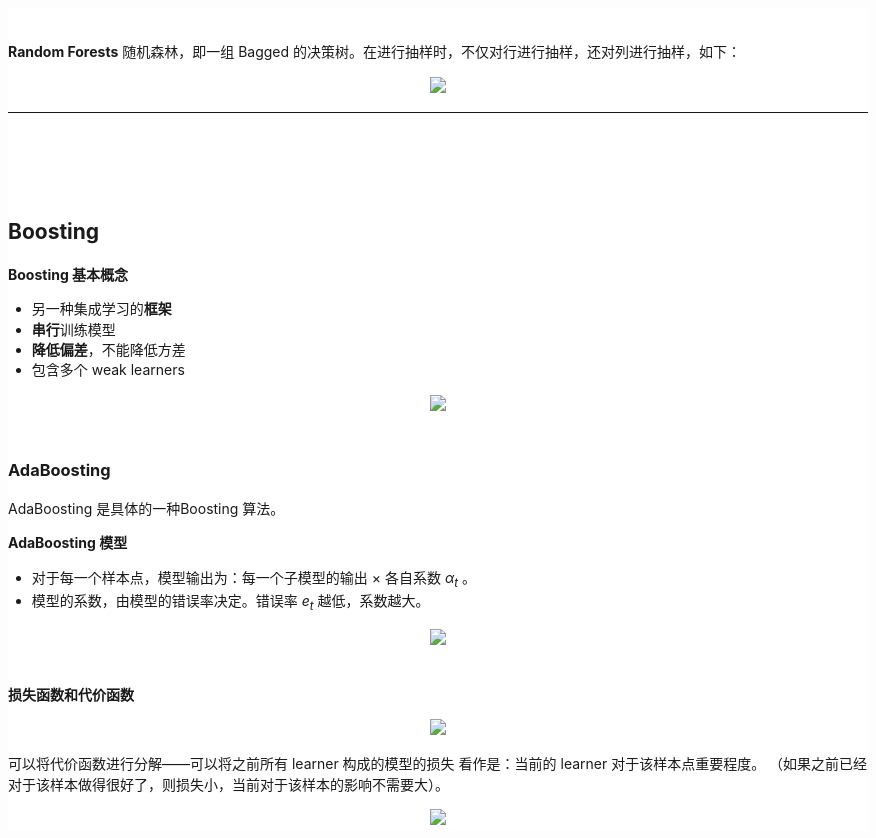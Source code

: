 

<br/>

**Random Forests**
随机森林，即一组 Bagged 的决策树。在进行抽样时，不仅对行进行抽样，还对列进行抽样，如下：
<div align="center"> <img src="https://picture-in-md.oss-cn-guangzhou.aliyuncs.com/2023-12-19_205325.jpg" width = 700 /> </div>


---


<br/>


<br/>


<br/>


## Boosting

**Boosting 基本概念**
- 另一种集成学习的**框架**
- **串行**训练模型
- **降低偏差**，不能降低方差
- 包含多个 weak learners

<center>
<img src="https://picture-in-md.oss-cn-guangzhou.aliyuncs.com/2023-12-19_210745.jpg" width="500" />
</center>




<br/>

### AdaBoosting 

AdaBoosting 是具体的一种Boosting 算法。

**AdaBoosting 模型**
- 对于每一个样本点，模型输出为：每一个子模型的输出 $\times$ 各自系数 $\alpha _t$ 。
- 模型的系数，由模型的错误率决定。错误率 $e_t$ 越低，系数越大。
<div align="center"> <img src="https://picture-in-md.oss-cn-guangzhou.aliyuncs.com/2023-12-19_210048.jpg" width = 400 /> </div>


<br/>

**损失函数和代价函数**
<div align="center"> <img src="https://picture-in-md.oss-cn-guangzhou.aliyuncs.com/2023-12-19_210604.jpg" width = 600 /> </div>


可以将代价函数进行分解——可以将之前所有 learner 构成的模型的损失 看作是：当前的 learner 对于该样本点重要程度。
（如果之前已经对于该样本做得很好了，则损失小，当前对于该样本的影响不需要大）。

<div align="center"> <img src="https://picture-in-md.oss-cn-guangzhou.aliyuncs.com/2023-12-19_211200.jpg" width = 600 /> </div>
